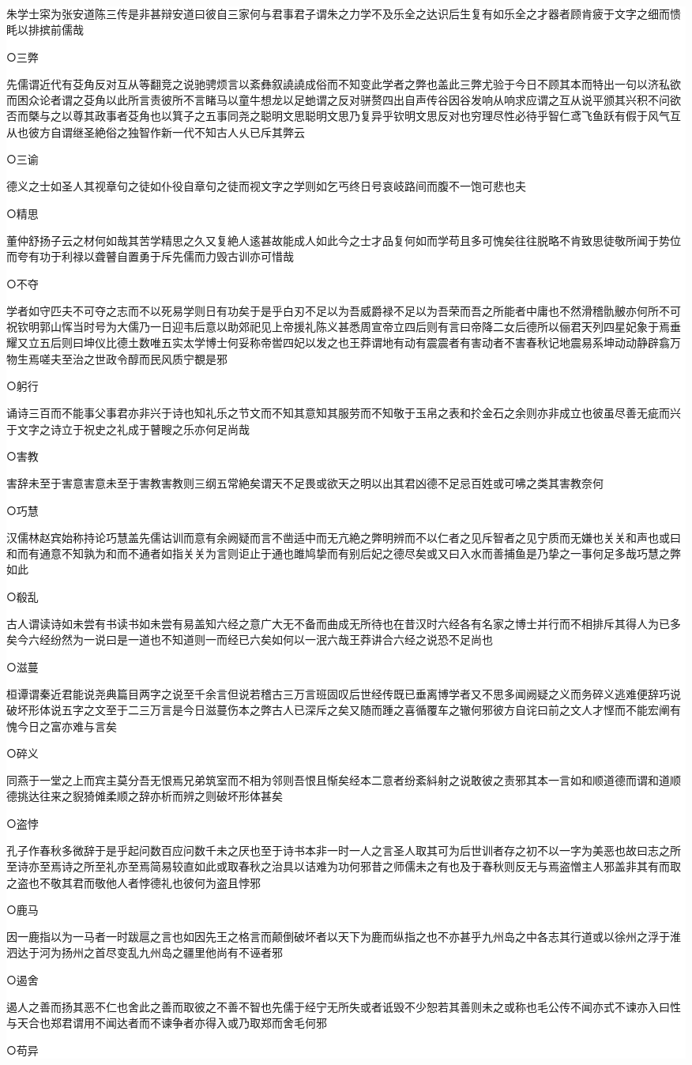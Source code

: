 朱学士寀为张安道陈三传是非甚辩安道曰彼自三家何与君事君子谓朱之力学不及乐全之达识后生复有如乐全之才器者顾肯疲于文字之细而愦眊以排摈前儒哉  

○三弊  

先儒谓近代有芟角反对互从等翻竞之说驰骋烦言以紊彝叙譊譊成俗而不知变此学者之弊也盖此三弊尤验于今日不顾其本而特出一句以济私欲而困众论者谓之芟角以此所言责彼所不言睹马以童牛想龙以足虵谓之反对骈赘四出自声传谷因谷发响从响求应谓之互从说平颁其兴积不问欲否而槩与之以尊其政事者芟角也以箕子之五事同尧之聪明文思聪明文思乃复异乎钦明文思反对也穷理尽性必待乎智仁鸢飞鱼跃有假于风气互从也彼方自谓继圣絶俗之独智作新一代不知古人乆已斥其弊云  

○三谕  

德义之士如圣人其视章句之徒如仆役自章句之徒而视文字之学则如乞丐终日号哀岐路间而腹不一饱可悲也夫  

○精思  

董仲舒扬子云之材何如哉其苦学精思之久又复絶人逺甚故能成人如此今之士才品复何如而学苟且多可愧矣往往脱略不肯致思徒敬所闻于势位而夸有功于利禄以聋瞽自置勇于斥先儒而力毁古训亦可惜哉  

○不夺  

学者如守匹夫不可夺之志而不以死易学则日有功矣于是乎白刃不足以为吾威爵禄不足以为吾荣而吾之所能者中庸也不然滑稽骩骳亦何所不可祝钦明郭山恽当时号为大儒乃一日迎韦后意以助郊祀见上帝援礼陈义甚悉周宣帝立四后则有言曰帝降二女后德所以俪君天列四星妃象于焉垂耀又立五后则曰坤仪比德土数唯五实太学博士何妥称帝喾四妃以发之也王莽谓地有动有震震者有害动者不害春秋记地震易系坤动动静辟翕万物生焉嗟夫至治之世政令醇而民风质宁覩是邪  

○躬行  

诵诗三百而不能事父事君亦非兴于诗也知礼乐之节文而不知其意知其服劳而不知敬于玉帛之表和扵金石之余则亦非成立也彼虽尽善无疵而兴于文字之诗立于祝史之礼成于瞽瞍之乐亦何足尚哉  

○害教  

害辞未至于害意害意未至于害教害教则三纲五常絶矣谓天不足畏或欲天之明以出其君凶德不足忌百姓或可咈之类其害教奈何  

○巧慧  

汉儒林赵宾始称持论巧慧盖先儒诂训而意有余阙疑而言不凿适中而无亢絶之弊明辨而不以仁者之见斥智者之见宁质而无嫌也关关和声也或曰和而有通意不知孰为和而不通者如指关关为言则讵止于通也雎鸠挚而有别后妃之德尽矣或又曰入水而善捕鱼是乃挚之一事何足多哉巧慧之弊如此  

○殽乱  

古人谓读诗如未尝有书读书如未尝有易盖知六经之意广大无不备而曲成无所待也在昔汉时六经各有名家之博士并行而不相排斥其得人为已多矣今六经纷然为一说曰是一道也不知道则一而经已六矣如何以一泯六哉王莽讲合六经之说恐不足尚也  

○滋蔓  

桓谭谓秦近君能说尧典篇目两字之说至千余言但说若稽古三万言班固叹后世经传既已垂离博学者又不思多闻阙疑之义而务碎义逃难便辞巧说破坏形体说五字之文至于二三万言是今日滋蔓伤本之弊古人已深斥之矣又随而踵之喜循覆车之辙何邪彼方自诧曰前之文人才悭而不能宏阐有愧今日之富亦难与言矣  

○碎义  

同燕于一堂之上而宾主莫分吾无恨焉兄弟筑室而不相为邻则吾恨且惭矣经本二意者纷紊紏射之说敢彼之责邪其本一言如和顺道德而谓和道顺德挑达往来之貎猗傩柔顺之辞亦析而辨之则破坏形体甚矣  

○盗悖  

孔子作春秋多微辞于是乎起问数百应问数千未之厌也至于诗书本非一时一人之言圣人取其可为后世训者存之初不以一字为美恶也故曰志之所至诗亦至焉诗之所至礼亦至焉简易较直如此或取春秋之治具以诘难为功何邪昔之师儒未之有也及于春秋则反无与焉盗憎主人邪盖非其有而取之盗也不敬其君而敬他人者悖德礼也彼何为盗且悖邪  

○鹿马  

因一鹿指以为一马者一时跋扈之言也如因先王之格言而颠倒破坏者以天下为鹿而纵指之也不亦甚乎九州岛之中各志其行道或以徐州之浮于淮泗达于河为扬州之首尽变乱九州岛之疆里他尚有不诬者邪  

○遏舍  

遏人之善而扬其恶不仁也舍此之善而取彼之不善不智也先儒于经宁无所失或者诋毁不少恕若其善则未之或称也毛公传不闻亦式不谏亦入曰性与天合也郑君谓用不闻达者而不谏争者亦得入或乃取郑而舍毛何邪  

○苟异  
